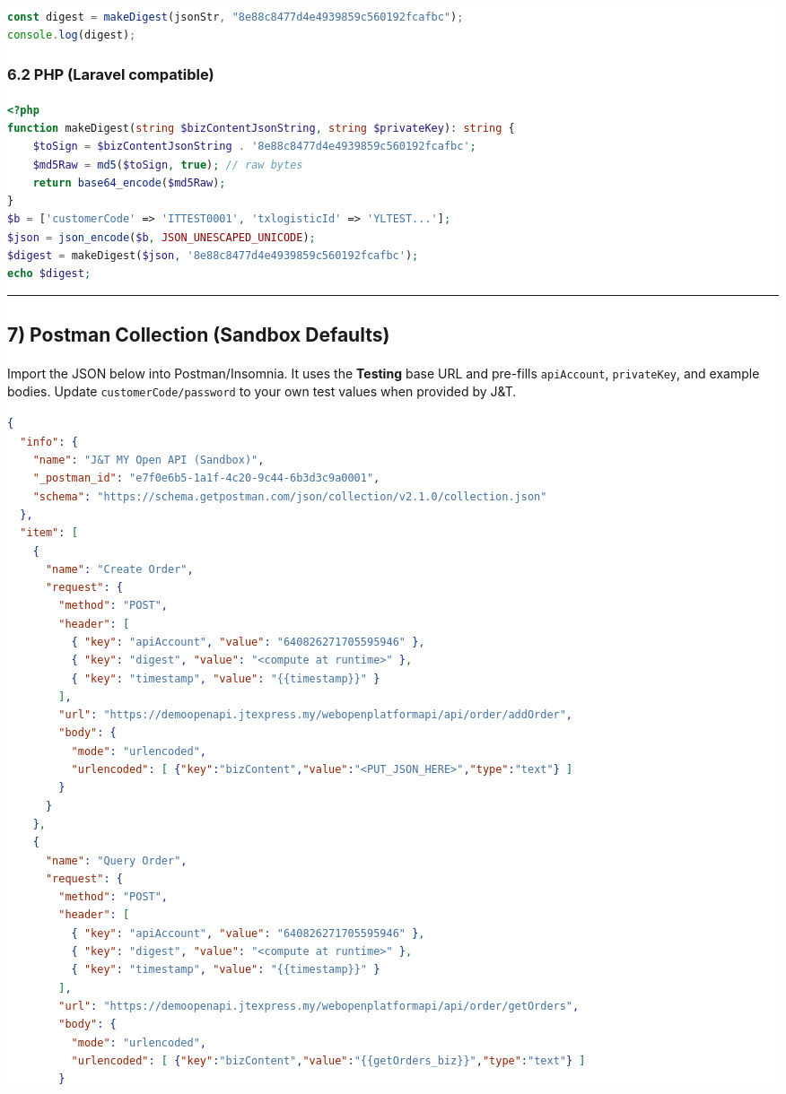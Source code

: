 ```js
const digest = makeDigest(jsonStr, "8e88c8477d4e4939859c560192fcafbc");
console.log(digest);
```

### 6.2 PHP (Laravel compatible)
```php
<?php
function makeDigest(string $bizContentJsonString, string $privateKey): string {
    $toSign = $bizContentJsonString . '8e88c8477d4e4939859c560192fcafbc';
    $md5Raw = md5($toSign, true); // raw bytes
    return base64_encode($md5Raw);
}
$b = ['customerCode' => 'ITTEST0001', 'txlogisticId' => 'YLTEST...'];
$json = json_encode($b, JSON_UNESCAPED_UNICODE);
$digest = makeDigest($json, '8e88c8477d4e4939859c560192fcafbc');
echo $digest;
```

---

## 7) Postman Collection (Sandbox Defaults)
Import the JSON below into Postman/Insomnia. It uses the **Testing** base URL and pre-fills `apiAccount`, `privateKey`, and example bodies. Update `customerCode/password` to your own test values when provided by J&T.

```json
{
  "info": {
    "name": "J&T MY Open API (Sandbox)",
    "_postman_id": "e7f0e6b5-1a1f-4c20-9c44-6b3d3c9a0001",
    "schema": "https://schema.getpostman.com/json/collection/v2.1.0/collection.json"
  },
  "item": [
    {
      "name": "Create Order",
      "request": {
        "method": "POST",
        "header": [
          { "key": "apiAccount", "value": "640826271705595946" },
          { "key": "digest", "value": "<compute at runtime>" },
          { "key": "timestamp", "value": "{{timestamp}}" }
        ],
        "url": "https://demoopenapi.jtexpress.my/webopenplatformapi/api/order/addOrder",
        "body": {
          "mode": "urlencoded",
          "urlencoded": [ {"key":"bizContent","value":"<PUT_JSON_HERE>","type":"text"} ]
        }
      }
    },
    {
      "name": "Query Order",
      "request": {
        "method": "POST",
        "header": [
          { "key": "apiAccount", "value": "640826271705595946" },
          { "key": "digest", "value": "<compute at runtime>" },
          { "key": "timestamp", "value": "{{timestamp}}" }
        ],
        "url": "https://demoopenapi.jtexpress.my/webopenplatformapi/api/order/getOrders",
        "body": {
          "mode": "urlencoded",
          "urlencoded": [ {"key":"bizContent","value":"{{getOrders_biz}}","type":"text"} ]
        }
```